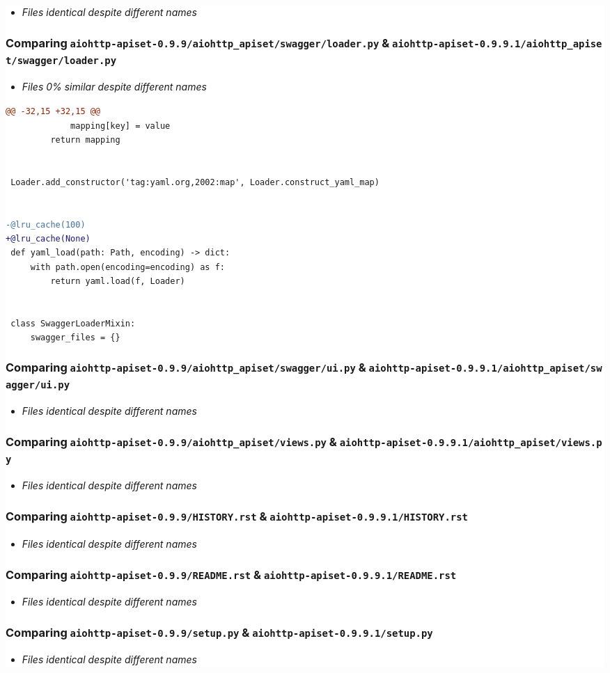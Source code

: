  * *Files identical despite different names*

### Comparing `aiohttp-apiset-0.9.9/aiohttp_apiset/swagger/loader.py` & `aiohttp-apiset-0.9.9.1/aiohttp_apiset/swagger/loader.py`

 * *Files 0% similar despite different names*

```diff
@@ -32,15 +32,15 @@
             mapping[key] = value
         return mapping
 
 
 Loader.add_constructor('tag:yaml.org,2002:map', Loader.construct_yaml_map)
 
 
-@lru_cache(100)
+@lru_cache(None)
 def yaml_load(path: Path, encoding) -> dict:
     with path.open(encoding=encoding) as f:
         return yaml.load(f, Loader)
 
 
 class SwaggerLoaderMixin:
     swagger_files = {}
```

### Comparing `aiohttp-apiset-0.9.9/aiohttp_apiset/swagger/ui.py` & `aiohttp-apiset-0.9.9.1/aiohttp_apiset/swagger/ui.py`

 * *Files identical despite different names*

### Comparing `aiohttp-apiset-0.9.9/aiohttp_apiset/views.py` & `aiohttp-apiset-0.9.9.1/aiohttp_apiset/views.py`

 * *Files identical despite different names*

### Comparing `aiohttp-apiset-0.9.9/HISTORY.rst` & `aiohttp-apiset-0.9.9.1/HISTORY.rst`

 * *Files identical despite different names*

### Comparing `aiohttp-apiset-0.9.9/README.rst` & `aiohttp-apiset-0.9.9.1/README.rst`

 * *Files identical despite different names*

### Comparing `aiohttp-apiset-0.9.9/setup.py` & `aiohttp-apiset-0.9.9.1/setup.py`

 * *Files identical despite different names*

